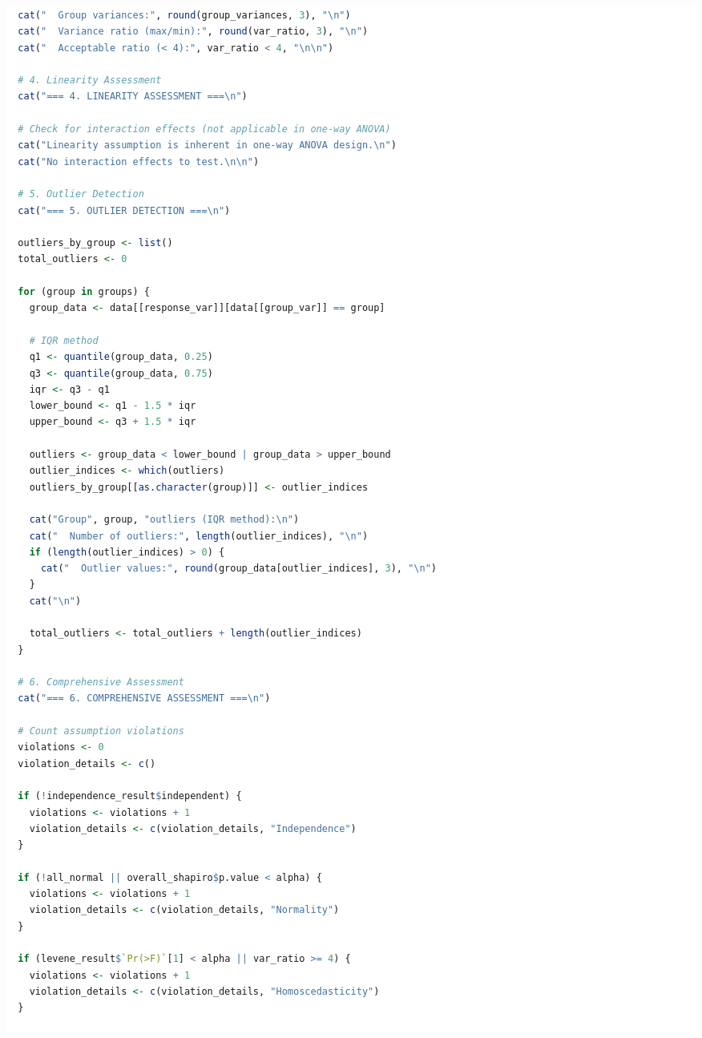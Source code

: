 ```r
  cat("  Group variances:", round(group_variances, 3), "\n")
  cat("  Variance ratio (max/min):", round(var_ratio, 3), "\n")
  cat("  Acceptable ratio (< 4):", var_ratio < 4, "\n\n")
  
  # 4. Linearity Assessment
  cat("=== 4. LINEARITY ASSESSMENT ===\n")
  
  # Check for interaction effects (not applicable in one-way ANOVA)
  cat("Linearity assumption is inherent in one-way ANOVA design.\n")
  cat("No interaction effects to test.\n\n")
  
  # 5. Outlier Detection
  cat("=== 5. OUTLIER DETECTION ===\n")
  
  outliers_by_group <- list()
  total_outliers <- 0
  
  for (group in groups) {
    group_data <- data[[response_var]][data[[group_var]] == group]
    
    # IQR method
    q1 <- quantile(group_data, 0.25)
    q3 <- quantile(group_data, 0.75)
    iqr <- q3 - q1
    lower_bound <- q1 - 1.5 * iqr
    upper_bound <- q3 + 1.5 * iqr
    
    outliers <- group_data < lower_bound | group_data > upper_bound
    outlier_indices <- which(outliers)
    outliers_by_group[[as.character(group)]] <- outlier_indices
    
    cat("Group", group, "outliers (IQR method):\n")
    cat("  Number of outliers:", length(outlier_indices), "\n")
    if (length(outlier_indices) > 0) {
      cat("  Outlier values:", round(group_data[outlier_indices], 3), "\n")
    }
    cat("\n")
    
    total_outliers <- total_outliers + length(outlier_indices)
  }
  
  # 6. Comprehensive Assessment
  cat("=== 6. COMPREHENSIVE ASSESSMENT ===\n")
  
  # Count assumption violations
  violations <- 0
  violation_details <- c()
  
  if (!independence_result$independent) {
    violations <- violations + 1
    violation_details <- c(violation_details, "Independence")
  }
  
  if (!all_normal || overall_shapiro$p.value < alpha) {
    violations <- violations + 1
    violation_details <- c(violation_details, "Normality")
  }
  
  if (levene_result$`Pr(>F)`[1] < alpha || var_ratio >= 4) {
    violations <- violations + 1
    violation_details <- c(violation_details, "Homoscedasticity")
  }
  
```
